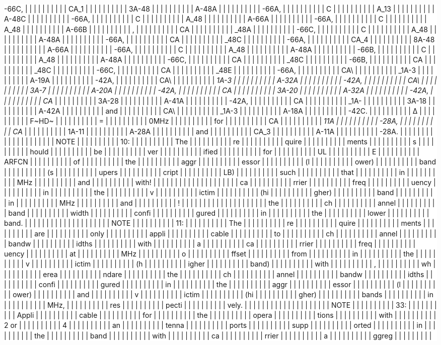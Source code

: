 -66C, | | | | | | | | | | CA_1 | | | | | | | | | | 3A-48 | | | | | | | | | | A-48A | | | | | | | | | | -66A, | | | | | | | | | | C | | | | | | | | | | A_13 | | | | | | | | | | A-48C | | | | | | | | | | -66A, | | | | | | | | | | C | | | | | | | | | | A_48 | | | | | | | | | | A-66A | | | | | | | | | | -66A, | | | | | | | | | | C | | | | | | | | | | A_48 | | | | | | | | | | A-66B | | | | | | | | | | , | | | | | | | | | | CA | | | | | | | | | | _48A | | | | | | | | | | -66C, | | | | | | | | | | C | | | | | | | | | | A_48 | | | | | | | | | | A-48A | | | | | | | | | | -66A, | | | | | | | | | | CA | | | | | | | | | | _48C | | | | | | | | | | -66A, | | | | | | | | | | CA_4 | | | | | | | | | | 8A-48 | | | | | | | | | | A-66A | | | | | | | | | | -66A, | | | | | | | | | | C | | | | | | | | | | A_48 | | | | | | | | | | A-48A | | | | | | | | | | -66B, | | | | | | | | | | C | | | | | | | | | | A_48 | | | | | | | | | | A-48A | | | | | | | | | | -66C, | | | | | | | | | | CA | | | | | | | | | | _48C | | | | | | | | | | -66B, | | | | | | | | | | CA | | | | | | | | | | _48C | | | | | | | | | | -66C, | | | | | | | | | | CA | | | | | | | | | | _48E | | | | | | | | | | -66A, | | | | | | | | | | CA\ | | | | | | | | | | _1A-3 | | | | | | | | | | A-19A | | | | | | | | | | -42A, | | | | | | | | | | CA\ | | | | | | | | | | _1A-3 | | | | | | | | | | A-32A | | | | | | | | | | -42A, | | | | | | | | | | CA\ | | | | | | | | | | _3A-7 | | | | | | | | | | A-20A | | | | | | | | | | -42A, | | | | | | | | | | CA_ | | | | | | | | | | 3A-20 | | | | | | | | | | A-32A | | | | | | | | | | -42A, | | | | | | | | | | CA_ | | | | | | | | | | 3A-28 | | | | | | | | | | A-41A | | | | | | | | | | -42A, | | | | | | | | | | CA | | | | | | | | | | _1A- | | | | | | | | | | 3A-18 | | | | | | | | | | A-42A | | | | | | | | | | and | | | | | | | | | | CA\ | | | | | | | | | | _1A-3 | | | | | | | | | | A-18A | | | | | | | | | | -42C. | | | | | | | | | | ∆ | | | | | | | | | | F~HD~ | | | | | | | | | | = | | | | | | | | | | 0MHz | | | | | | | | | | for | | | | | | | | | | CA | | | | | | | | | | _11A | | | | | | | | | | -28A, | | | | | | | | | | CA_ | | | | | | | | | | 1A-11 | | | | | | | | | | A-28A | | | | | | | | | | and | | | | | | | | | | CA_3 | | | | | | | | | | A-11A | | | | | | | | | | -28A. | | | | | | | | | | | | | | | | | | | | NOTE | | | | | | | | | | 10: | | | | | | | | | | The | | | | | | | | | | re | | | | | | | | | | quire | | | | | | | | | | ments | | | | | | | | | | s | | | | | | | | | | hould | | | | | | | | | | be | | | | | | | | | | ver | | | | | | | | | | ified | | | | | | | | | | for | | | | | | | | | | UL | | | | | | | | | | E | | | | | | | | | | ARFCN | | | | | | | | | | of | | | | | | | | | | the | | | | | | | | | | aggr | | | | | | | | | | essor | | | | | | | | | | (l | | | | | | | | | | ower) | | | | | | | | | | band | | | | | | | | | | (s | | | | | | | | | | upers | | | | | | | | | | cript | | | | | | | | | | LB) | | | | | | | | | | such | | | | | | | | | | that | | | | | | | | | | in | | | | | | | | | | MHz | | | | | | | | | | and | | | | | | | | | | with! | | | | | | | | | | | | | | | | | | | | ca | | | | | | | | | | rrier | | | | | | | | | | freq | | | | | | | | | | uency | | | | | | | | | | in | | | | | | | | | | the | | | | | | | | | | v | | | | | | | | | | ictim | | | | | | | | | | (hi | | | | | | | | | | gher) | | | | | | | | | | band | | | | | | | | | | in | | | | | | | | | | MHz | | | | | | | | | | and | | | | | | | | | | ! | | | | | | | | | | | | | | | | | | | | the | | | | | | | | | | ch | | | | | | | | | | annel | | | | | | | | | | band | | | | | | | | | | width | | | | | | | | | | confi | | | | | | | | | | gured | | | | | | | | | | in | | | | | | | | | | the | | | | | | | | | | lower | | | | | | | | | | band. | | | | | | | | | | | | | | | | | | | | NOTE | | | | | | | | | | 11: | | | | | | | | | | The | | | | | | | | | | re | | | | | | | | | | quire | | | | | | | | | | ments | | | | | | | | | | are | | | | | | | | | | only | | | | | | | | | | appli | | | | | | | | | | cable | | | | | | | | | | to | | | | | | | | | | ch | | | | | | | | | | annel | | | | | | | | | | bandw | | | | | | | | | | idths | | | | | | | | | | with | | | | | | | | | | a | | | | | | | | | | ca | | | | | | | | | | rrier | | | | | | | | | | freq | | | | | | | | | | uency | | | | | | | | | | at | | | | | | | | | | MHz | | | | | | | | | | o | | | | | | | | | | ffset | | | | | | | | | | from | | | | | | | | | | in | | | | | | | | | | the | | | | | | | | | | v | | | | | | | | | | ictim | | | | | | | | | | (h | | | | | | | | | | igher | | | | | | | | | | band) | | | | | | | | | | with | | | | | | | | | | , | | | | | | | | | | wh | | | | | | | | | | erea | | | | | | | | | | ndare | | | | | | | | | | the | | | | | | | | | | ch | | | | | | | | | | annel | | | | | | | | | | bandw | | | | | | | | | | idths | | | | | | | | | | confi | | | | | | | | | | gured | | | | | | | | | | in | | | | | | | | | | the | | | | | | | | | | aggr | | | | | | | | | | essor | | | | | | | | | | (l | | | | | | | | | | ower) | | | | | | | | | | and | | | | | | | | | | v | | | | | | | | | | ictim | | | | | | | | | | (hi | | | | | | | | | | gher) | | | | | | | | | | bands | | | | | | | | | | in | | | | | | | | | | MHz, | | | | | | | | | | res | | | | | | | | | | pecti | | | | | | | | | | vely. | | | | | | | | | | | | | | | | | | | | NOTE | | | | | | | | | | 33: | | | | | | | | | | Appli | | | | | | | | | | cable | | | | | | | | | | for | | | | | | | | | | the | | | | | | | | | | opera | | | | | | | | | | tions | | | | | | | | | | with | | | | | | | | | | 2 or | | | | | | | | | | 4 | | | | | | | | | | an | | | | | | | | | | tenna | | | | | | | | | | ports | | | | | | | | | | supp | | | | | | | | | | orted | | | | | | | | | | in | | | | | | | | | | the | | | | | | | | | | band | | | | | | | | | | with | | | | | | | | | | ca | | | | | | | | | | rrier | | | | | | | | | | a | | | | | | | | | | ggreg | | | | | | | | |
